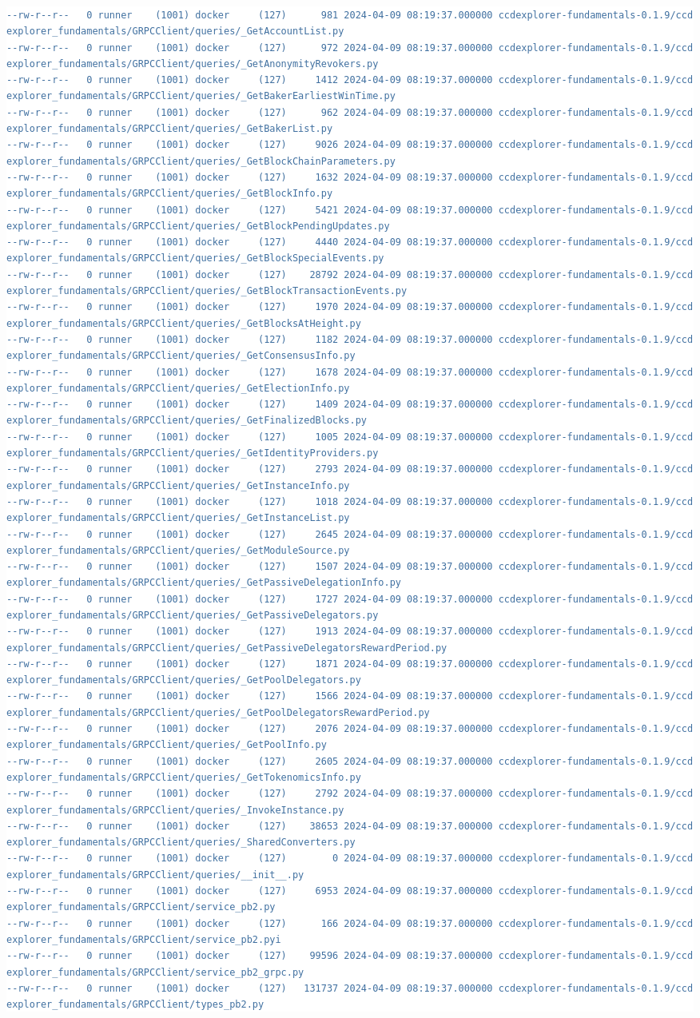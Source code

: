 ```diff
--rw-r--r--   0 runner    (1001) docker     (127)      981 2024-04-09 08:19:37.000000 ccdexplorer-fundamentals-0.1.9/ccdexplorer_fundamentals/GRPCClient/queries/_GetAccountList.py
--rw-r--r--   0 runner    (1001) docker     (127)      972 2024-04-09 08:19:37.000000 ccdexplorer-fundamentals-0.1.9/ccdexplorer_fundamentals/GRPCClient/queries/_GetAnonymityRevokers.py
--rw-r--r--   0 runner    (1001) docker     (127)     1412 2024-04-09 08:19:37.000000 ccdexplorer-fundamentals-0.1.9/ccdexplorer_fundamentals/GRPCClient/queries/_GetBakerEarliestWinTime.py
--rw-r--r--   0 runner    (1001) docker     (127)      962 2024-04-09 08:19:37.000000 ccdexplorer-fundamentals-0.1.9/ccdexplorer_fundamentals/GRPCClient/queries/_GetBakerList.py
--rw-r--r--   0 runner    (1001) docker     (127)     9026 2024-04-09 08:19:37.000000 ccdexplorer-fundamentals-0.1.9/ccdexplorer_fundamentals/GRPCClient/queries/_GetBlockChainParameters.py
--rw-r--r--   0 runner    (1001) docker     (127)     1632 2024-04-09 08:19:37.000000 ccdexplorer-fundamentals-0.1.9/ccdexplorer_fundamentals/GRPCClient/queries/_GetBlockInfo.py
--rw-r--r--   0 runner    (1001) docker     (127)     5421 2024-04-09 08:19:37.000000 ccdexplorer-fundamentals-0.1.9/ccdexplorer_fundamentals/GRPCClient/queries/_GetBlockPendingUpdates.py
--rw-r--r--   0 runner    (1001) docker     (127)     4440 2024-04-09 08:19:37.000000 ccdexplorer-fundamentals-0.1.9/ccdexplorer_fundamentals/GRPCClient/queries/_GetBlockSpecialEvents.py
--rw-r--r--   0 runner    (1001) docker     (127)    28792 2024-04-09 08:19:37.000000 ccdexplorer-fundamentals-0.1.9/ccdexplorer_fundamentals/GRPCClient/queries/_GetBlockTransactionEvents.py
--rw-r--r--   0 runner    (1001) docker     (127)     1970 2024-04-09 08:19:37.000000 ccdexplorer-fundamentals-0.1.9/ccdexplorer_fundamentals/GRPCClient/queries/_GetBlocksAtHeight.py
--rw-r--r--   0 runner    (1001) docker     (127)     1182 2024-04-09 08:19:37.000000 ccdexplorer-fundamentals-0.1.9/ccdexplorer_fundamentals/GRPCClient/queries/_GetConsensusInfo.py
--rw-r--r--   0 runner    (1001) docker     (127)     1678 2024-04-09 08:19:37.000000 ccdexplorer-fundamentals-0.1.9/ccdexplorer_fundamentals/GRPCClient/queries/_GetElectionInfo.py
--rw-r--r--   0 runner    (1001) docker     (127)     1409 2024-04-09 08:19:37.000000 ccdexplorer-fundamentals-0.1.9/ccdexplorer_fundamentals/GRPCClient/queries/_GetFinalizedBlocks.py
--rw-r--r--   0 runner    (1001) docker     (127)     1005 2024-04-09 08:19:37.000000 ccdexplorer-fundamentals-0.1.9/ccdexplorer_fundamentals/GRPCClient/queries/_GetIdentityProviders.py
--rw-r--r--   0 runner    (1001) docker     (127)     2793 2024-04-09 08:19:37.000000 ccdexplorer-fundamentals-0.1.9/ccdexplorer_fundamentals/GRPCClient/queries/_GetInstanceInfo.py
--rw-r--r--   0 runner    (1001) docker     (127)     1018 2024-04-09 08:19:37.000000 ccdexplorer-fundamentals-0.1.9/ccdexplorer_fundamentals/GRPCClient/queries/_GetInstanceList.py
--rw-r--r--   0 runner    (1001) docker     (127)     2645 2024-04-09 08:19:37.000000 ccdexplorer-fundamentals-0.1.9/ccdexplorer_fundamentals/GRPCClient/queries/_GetModuleSource.py
--rw-r--r--   0 runner    (1001) docker     (127)     1507 2024-04-09 08:19:37.000000 ccdexplorer-fundamentals-0.1.9/ccdexplorer_fundamentals/GRPCClient/queries/_GetPassiveDelegationInfo.py
--rw-r--r--   0 runner    (1001) docker     (127)     1727 2024-04-09 08:19:37.000000 ccdexplorer-fundamentals-0.1.9/ccdexplorer_fundamentals/GRPCClient/queries/_GetPassiveDelegators.py
--rw-r--r--   0 runner    (1001) docker     (127)     1913 2024-04-09 08:19:37.000000 ccdexplorer-fundamentals-0.1.9/ccdexplorer_fundamentals/GRPCClient/queries/_GetPassiveDelegatorsRewardPeriod.py
--rw-r--r--   0 runner    (1001) docker     (127)     1871 2024-04-09 08:19:37.000000 ccdexplorer-fundamentals-0.1.9/ccdexplorer_fundamentals/GRPCClient/queries/_GetPoolDelegators.py
--rw-r--r--   0 runner    (1001) docker     (127)     1566 2024-04-09 08:19:37.000000 ccdexplorer-fundamentals-0.1.9/ccdexplorer_fundamentals/GRPCClient/queries/_GetPoolDelegatorsRewardPeriod.py
--rw-r--r--   0 runner    (1001) docker     (127)     2076 2024-04-09 08:19:37.000000 ccdexplorer-fundamentals-0.1.9/ccdexplorer_fundamentals/GRPCClient/queries/_GetPoolInfo.py
--rw-r--r--   0 runner    (1001) docker     (127)     2605 2024-04-09 08:19:37.000000 ccdexplorer-fundamentals-0.1.9/ccdexplorer_fundamentals/GRPCClient/queries/_GetTokenomicsInfo.py
--rw-r--r--   0 runner    (1001) docker     (127)     2792 2024-04-09 08:19:37.000000 ccdexplorer-fundamentals-0.1.9/ccdexplorer_fundamentals/GRPCClient/queries/_InvokeInstance.py
--rw-r--r--   0 runner    (1001) docker     (127)    38653 2024-04-09 08:19:37.000000 ccdexplorer-fundamentals-0.1.9/ccdexplorer_fundamentals/GRPCClient/queries/_SharedConverters.py
--rw-r--r--   0 runner    (1001) docker     (127)        0 2024-04-09 08:19:37.000000 ccdexplorer-fundamentals-0.1.9/ccdexplorer_fundamentals/GRPCClient/queries/__init__.py
--rw-r--r--   0 runner    (1001) docker     (127)     6953 2024-04-09 08:19:37.000000 ccdexplorer-fundamentals-0.1.9/ccdexplorer_fundamentals/GRPCClient/service_pb2.py
--rw-r--r--   0 runner    (1001) docker     (127)      166 2024-04-09 08:19:37.000000 ccdexplorer-fundamentals-0.1.9/ccdexplorer_fundamentals/GRPCClient/service_pb2.pyi
--rw-r--r--   0 runner    (1001) docker     (127)    99596 2024-04-09 08:19:37.000000 ccdexplorer-fundamentals-0.1.9/ccdexplorer_fundamentals/GRPCClient/service_pb2_grpc.py
--rw-r--r--   0 runner    (1001) docker     (127)   131737 2024-04-09 08:19:37.000000 ccdexplorer-fundamentals-0.1.9/ccdexplorer_fundamentals/GRPCClient/types_pb2.py
```